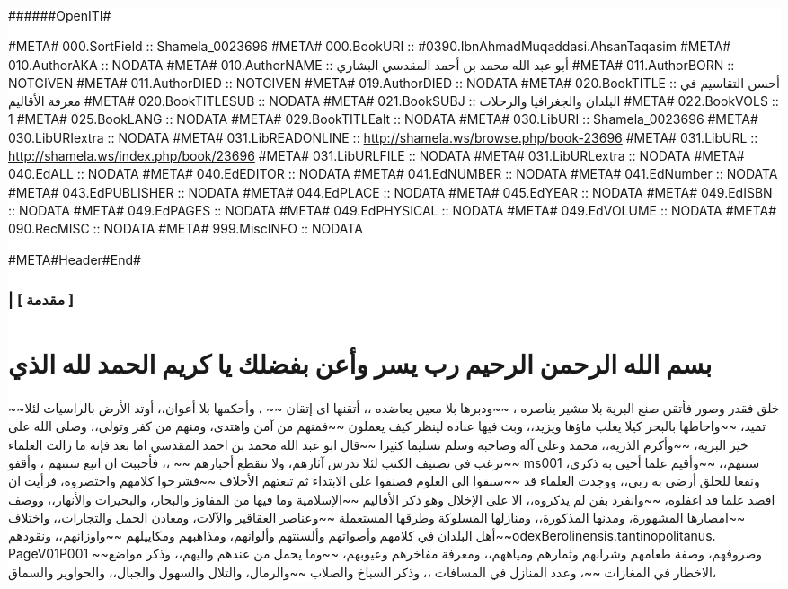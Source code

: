 ######OpenITI#


#META# 000.SortField	:: Shamela_0023696
#META# 000.BookURI	:: #0390.IbnAhmadMuqaddasi.AhsanTaqasim
#META# 010.AuthorAKA	:: NODATA
#META# 010.AuthorNAME	:: أبو عبد الله محمد بن أحمد المقدسي البشاري
#META# 011.AuthorBORN	:: NOTGIVEN
#META# 011.AuthorDIED	:: NOTGIVEN
#META# 019.AuthorDIED	:: NODATA
#META# 020.BookTITLE	:: أحسن التقاسيم في معرفة الأقاليم
#META# 020.BookTITLESUB	:: NODATA
#META# 021.BookSUBJ	:: البلدان والجغرافيا والرحلات
#META# 022.BookVOLS	:: 1
#META# 025.BookLANG	:: NODATA
#META# 029.BookTITLEalt	:: NODATA
#META# 030.LibURI	:: Shamela_0023696
#META# 030.LibURIextra	:: NODATA
#META# 031.LibREADONLINE	:: http://shamela.ws/browse.php/book-23696
#META# 031.LibURL	:: http://shamela.ws/index.php/book/23696
#META# 031.LibURLFILE	:: NODATA
#META# 031.LibURLextra	:: NODATA
#META# 040.EdALL	:: NODATA
#META# 040.EdEDITOR	:: NODATA
#META# 041.EdNUMBER	:: NODATA
#META# 041.EdNumber	:: NODATA
#META# 043.EdPUBLISHER	:: NODATA
#META# 044.EdPLACE	:: NODATA
#META# 045.EdYEAR	:: NODATA
#META# 049.EdISBN	:: NODATA
#META# 049.EdPAGES	:: NODATA
#META# 049.EdPHYSICAL	:: NODATA
#META# 049.EdVOLUME	:: NODATA
#META# 090.RecMISC	:: NODATA
#META# 999.MiscINFO	:: NODATA

#META#Header#End#

### | [ مقدمة ]
# بسم الله الرحمن الرحيم رب يسر وأعن بفضلك يا كريم الحمد لله الذي
~~خلق فقدر وصور فأتقن صنع البرية بلا مشير يناصره ،
~~ودبرها بلا معين يعاضده ،، أتقنها اى إتقان
~~ ، وأحكمها بلا أعوان،، أوتد الأرض بالراسيات لئلا تميد،
~~واحاطها بالبحر كيلا يغلب ماؤها ويزيد،، وبث فيها عباده لينظر كيف يعملون
~~فمنهم من آمن واهتدى، ومنهم من كفر وتولى،، وصلى الله على خير البرية،
~~وأكرم الذرية،، محمد وعلى آله وصاحبه وسلم تسليما كثيرا 
~~قال ابو عبد الله محمد بن احمد المقدسي اما بعد فإنه ما زالت العلماء
~~ترغب في تصنيف الكتب لئلا تدرس آثارهم، ولا تنقطع أخبارهم
~~ ،، فأحببت ان اتبع سننهم ، وأقفو ms001 سننهم،،
~~وأقيم علما أحيى به ذكرى، ونفعا للخلق أرضى به ربى،، ووجدت العلماء قد
~~سبقوا الى العلوم فصنفوا على الابتداء ثم تبعتهم الأخلاف
~~فشرحوا كلامهم واختصروه، فرأيت ان اقصد علما قد اغفلوه،
~~وانفرد بفن لم يذكروه،، الا على الإخلال وهو ذكر الأقاليم
~~الإسلامية وما فيها من المفاوز والبحار، والبحيرات والأنهار،، ووصف
~~امصارها المشهورة، ومدنها المذكورة،، ومنازلها المسلوكة وطرقها المستعملة
~~وعناصر العقاقير والآلات، ومعادن الحمل والتجارات،، واختلاف
~~أهل البلدان في كلامهم وأصواتهم وألسنتهم وألوانهم، ومذاهبهم ومكاييلهم
~~واوزانهم،، ونقودهمodexBerolinensis.tantinopolitanus. PageV01P001
~~وصروفهم، وصفة طعامهم وشرابهم وثمارهم ومياههم،، ومعرفة مفاخرهم وعيوبهم،
~~وما يحمل من عندهم واليهم،، وذكر مواضع الاخطار في المغازات 
~~، وعدد المنازل في المسافات ،، وذكر السباخ والصلاب
~~والرمال، والتلال والسهول والجبال،، والحواوير والسماق،